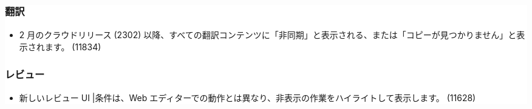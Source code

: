 

### 翻訳

- 2 月のクラウドリリース (2302) 以降、すべての翻訳コンテンツに「非同期」と表示される、または「コピーが見つかりません」と表示されます。 (11834)

### レビュー

- 新しいレビュー UI |条件は、Web エディターでの動作とは異なり、非表示の作業をハイライトして表示します。 (11628)

